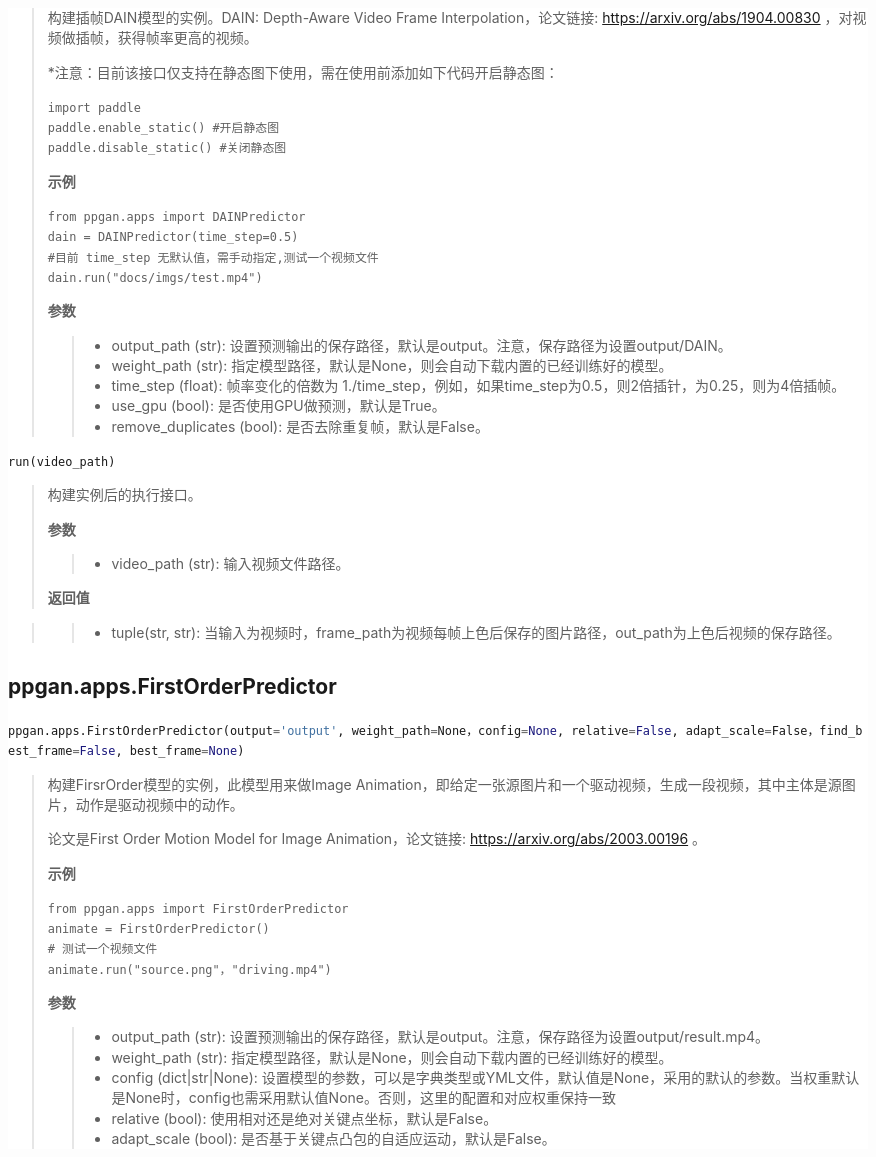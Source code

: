 > 构建插帧DAIN模型的实例。DAIN: Depth-Aware Video Frame Interpolation，论文链接: https://arxiv.org/abs/1904.00830 ，对视频做插帧，获得帧率更高的视频。
>
> *注意：目前该接口仅支持在静态图下使用，需在使用前添加如下代码开启静态图：
>
> ```
> import paddle
> paddle.enable_static() #开启静态图
> paddle.disable_static() #关闭静态图
> ```
>
> **示例**
>
> ```
> from ppgan.apps import DAINPredictor
> dain = DAINPredictor(time_step=0.5) 
> #目前 time_step 无默认值，需手动指定,测试一个视频文件
> dain.run("docs/imgs/test.mp4")
> ```
> **参数**
>
> > - output_path (str):  设置预测输出的保存路径，默认是output。注意，保存路径为设置output/DAIN。
> > - weight_path (str):  指定模型路径，默认是None，则会自动下载内置的已经训练好的模型。
> > - time_step (float): 帧率变化的倍数为 1./time_step，例如，如果time_step为0.5，则2倍插针，为0.25，则为4倍插帧。
> > - use_gpu (bool): 是否使用GPU做预测，默认是True。
> > - remove_duplicates (bool): 是否去除重复帧，默认是False。
```python
run(video_path)
```
> 构建实例后的执行接口。
> 
> **参数**
>
> > - video_path (str): 输入视频文件路径。
>
> **返回值**

>
> > - tuple(str, str): 当输入为视频时，frame_path为视频每帧上色后保存的图片路径，out_path为上色后视频的保存路径。
## ppgan.apps.FirstOrderPredictor
```python
ppgan.apps.FirstOrderPredictor(output='output', weight_path=None，config=None, relative=False, adapt_scale=False，find_best_frame=False, best_frame=None)
```
> 构建FirsrOrder模型的实例，此模型用来做Image Animation，即给定一张源图片和一个驱动视频，生成一段视频，其中主体是源图片，动作是驱动视频中的动作。
>
> 论文是First Order Motion Model for Image Animation，论文链接: https://arxiv.org/abs/2003.00196 。
>
> **示例**
>
> ```
> from ppgan.apps import FirstOrderPredictor
> animate = FirstOrderPredictor()
> # 测试一个视频文件
> animate.run("source.png"，"driving.mp4")
> ```
> **参数**
>
> > - output_path (str):  设置预测输出的保存路径，默认是output。注意，保存路径为设置output/result.mp4。
> > - weight_path (str):  指定模型路径，默认是None，则会自动下载内置的已经训练好的模型。
> > - config (dict|str|None): 设置模型的参数，可以是字典类型或YML文件，默认值是None，采用的默认的参数。当权重默认是None时，config也需采用默认值None。否则，这里的配置和对应权重保持一致
> > - relative (bool):  使用相对还是绝对关键点坐标，默认是False。
> > - adapt_scale (bool): 是否基于关键点凸包的自适应运动，默认是False。